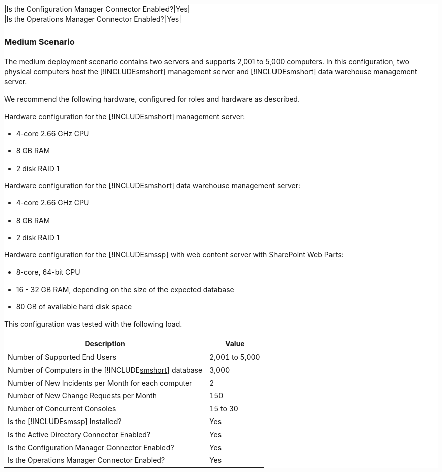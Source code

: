 |Is the Configuration Manager Connector Enabled?|Yes|  
|Is the Operations Manager Connector Enabled?|Yes|  
  
### Medium Scenario  
 The medium deployment scenario contains two servers and supports 2,001 to 5,000 computers. In this configuration, two physical computers host the [!INCLUDE[smshort](../../../sm/deploy/deploy-guide/includes/smshort_md.md)] management server and [!INCLUDE[smshort](../../../sm/deploy/deploy-guide/includes/smshort_md.md)] data warehouse management server.  
  
 We recommend the following hardware, configured for roles and hardware as described.  
  
 Hardware configuration for the [!INCLUDE[smshort](../../../sm/deploy/deploy-guide/includes/smshort_md.md)] management server:  
  
-   4\-core 2.66 GHz CPU  
  
-   8 GB RAM  
  
-   2 disk RAID 1  
  
 Hardware configuration for the [!INCLUDE[smshort](../../../sm/deploy/deploy-guide/includes/smshort_md.md)] data warehouse management server:  
  
-   4\-core 2.66 GHz CPU  
  
-   8 GB RAM  
  
-   2 disk RAID 1  
  
 Hardware configuration for the [!INCLUDE[smssp](../../../sm/deploy/deploy-guide/includes/smssp_md.md)] with web content server with SharePoint Web Parts:  
  
-   8\-core, 64\-bit CPU  
  
-   16 \- 32 GB RAM, depending on the size of the expected database  
  
-   80 GB of available hard disk space  
  
 This configuration was tested with the following load.  
  
|Description|Value|  
|-----------------|-----------|  
|Number of Supported End Users|2,001 to 5,000|  
|Number of Computers in the [!INCLUDE[smshort](../../../sm/deploy/deploy-guide/includes/smshort_md.md)] database|3,000|  
|Number of New Incidents per Month for each computer|2|  
|Number of New Change Requests per Month|150|  
|Number of Concurrent Consoles|15 to 30|  
|Is the [!INCLUDE[smssp](../../../sm/deploy/deploy-guide/includes/smssp_md.md)] Installed?|Yes|  
|Is the Active Directory Connector Enabled?|Yes|  
|Is the Configuration Manager Connector Enabled?|Yes|  
|Is the Operations Manager Connector Enabled?|Yes|  
  